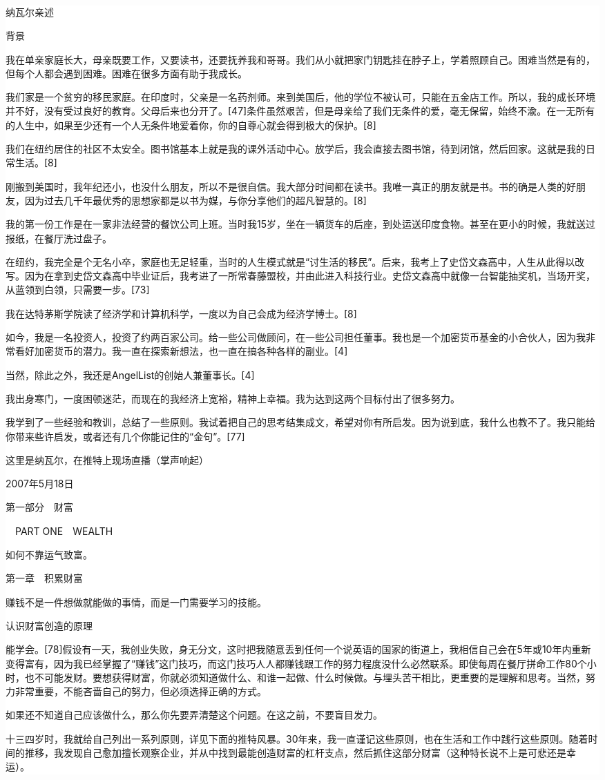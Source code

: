 


纳瓦尔亲述


背景

我在单亲家庭长大，母亲既要工作，又要读书，还要抚养我和哥哥。我们从小就把家门钥匙挂在脖子上，学着照顾自己。困难当然是有的，但每个人都会遇到困难。困难在很多方面有助于我成长。

我们家是一个贫穷的移民家庭。在印度时，父亲是一名药剂师。来到美国后，他的学位不被认可，只能在五金店工作。所以，我的成长环境并不好，没有受过良好的教育。父母后来也分开了。[47]条件虽然艰苦，但是母亲给了我们无条件的爱，毫无保留，始终不渝。在一无所有的人生中，如果至少还有一个人无条件地爱着你，你的自尊心就会得到极大的保护。[8]

我们在纽约居住的社区不太安全。图书馆基本上就是我的课外活动中心。放学后，我会直接去图书馆，待到闭馆，然后回家。这就是我的日常生活。[8]

刚搬到美国时，我年纪还小，也没什么朋友，所以不是很自信。我大部分时间都在读书。我唯一真正的朋友就是书。书的确是人类的好朋友，因为过去几千年最优秀的思想家都是以书为媒，与你分享他们的超凡智慧的。[8]

我的第一份工作是在一家非法经营的餐饮公司上班。当时我15岁，坐在一辆货车的后座，到处运送印度食物。甚至在更小的时候，我就送过报纸，在餐厅洗过盘子。

在纽约，我完全是个无名小卒，家庭也无足轻重，当时的人生模式就是“讨生活的移民”。后来，我考上了史岱文森高中，人生从此得以改写。因为在拿到史岱文森高中毕业证后，我考进了一所常春藤盟校，并由此进入科技行业。史岱文森高中就像一台智能抽奖机，当场开奖，从蓝领到白领，只需要一步。[73]

我在达特茅斯学院读了经济学和计算机科学，一度以为自己会成为经济学博士。[8]

如今，我是一名投资人，投资了约两百家公司。给一些公司做顾问，在一些公司担任董事。我也是一个加密货币基金的小合伙人，因为我非常看好加密货币的潜力。我一直在探索新想法，也一直在搞各种各样的副业。[4]

当然，除此之外，我还是AngelList的创始人兼董事长。[4]

我出身寒门，一度困顿迷茫，而现在的我经济上宽裕，精神上幸福。我为达到这两个目标付出了很多努力。

我学到了一些经验和教训，总结了一些原则。我试着把自己的思考结集成文，希望对你有所启发。因为说到底，我什么也教不了。我只能给你带来些许启发，或者还有几个你能记住的“金句”。[77]

这里是纳瓦尔，在推特上现场直播（掌声响起）

2007年5月18日





第一部分　财富


　PART ONE　WEALTH

如何不靠运气致富。





第一章　积累财富


赚钱不是一件想做就能做的事情，而是一门需要学习的技能。





认识财富创造的原理


能学会。[78]假设有一天，我创业失败，身无分文，这时把我随意丢到任何一个说英语的国家的街道上，我相信自己会在5年或10年内重新变得富有，因为我已经掌握了“赚钱”这门技巧，而这门技巧人人都赚钱跟工作的努力程度没什么必然联系。即使每周在餐厅拼命工作80个小时，也不可能发财。要想获得财富，你就必须知道做什么、和谁一起做、什么时候做。与埋头苦干相比，更重要的是理解和思考。当然，努力非常重要，不能吝啬自己的努力，但必须选择正确的方式。

如果还不知道自己应该做什么，那么你先要弄清楚这个问题。在这之前，不要盲目发力。

十三四岁时，我就给自己列出一系列原则，详见下面的推特风暴。30年来，我一直谨记这些原则，也在生活和工作中践行这些原则。随着时间的推移，我发现自己愈加擅长观察企业，并从中找到最能创造财富的杠杆支点，然后抓住这部分财富（这种特长说不上是可悲还是幸运）。
